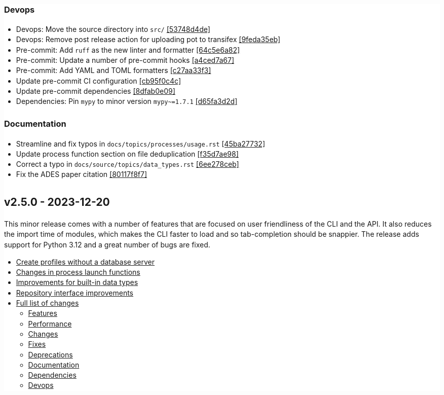 ### Devops
- Devops: Move the source directory into `src/` [[53748d4de]](https://github.com/aiidateam/aiida-core/commit/53748d4de609c79b37cf9c7e0170c913e8d6dd0d)
- Devops: Remove post release action for uploading pot to transifex [[9feda35eb]](https://github.com/aiidateam/aiida-core/commit/9feda35ebac0101c7fa16629cefcd411ed994425)
- Pre-commit: Add `ruff` as the new linter and formatter [[64c5e6a82]](https://github.com/aiidateam/aiida-core/commit/64c5e6a82d8bb515d07fea84b611dc35cce1263b)
- Pre-commit: Update a number of pre-commit hooks [[a4ced7a67]](https://github.com/aiidateam/aiida-core/commit/a4ced7a67e10e0e88a2fe09a4f5c5c597789d43a)
- Pre-commit: Add YAML and TOML formatters [[c27aa33f3]](https://github.com/aiidateam/aiida-core/commit/c27aa33f33a7417da5d0b571b1927668f6505707)
- Update pre-commit CI configuration [[cb95f0c4c]](https://github.com/aiidateam/aiida-core/commit/cb95f0c4cb5ac0f56b0a3ec6654409cb6f22b5ba)
- Update pre-commit dependencies [[8dfab0e09]](https://github.com/aiidateam/aiida-core/commit/8dfab0e0928da5b8bbe5182e97825a701ca0130b)
- Dependencies: Pin `mypy` to minor version `mypy~=1.7.1` [[d65fa3d2d]](https://github.com/aiidateam/aiida-core/commit/d65fa3d2d724b126c26631771fa7840a2583d1a4)

### Documentation
- Streamline and fix typos in `docs/topics/processes/usage.rst` [[45ba27732]](https://github.com/aiidateam/aiida-core/commit/45ba27732bb8ff8d6714c6a6114bc2c00d14c18c)
- Update process function section on file deduplication [[f35d7ae98]](https://github.com/aiidateam/aiida-core/commit/f35d7ae9801423c55e04fca22500ca23bca90739)
- Correct a typo in `docs/source/topics/data_types.rst` [[6ee278ceb]](https://github.com/aiidateam/aiida-core/commit/6ee278cebe8fb58cd6e69517d678b97570d0d661)
- Fix the ADES paper citation [[80117f8f7]](https://github.com/aiidateam/aiida-core/commit/80117f8f7b36a0932bb8a2ec843d37f28bd41f87)


## v2.5.0 - 2023-12-20

This minor release comes with a number of features that are focused on user friendliness of the CLI and the API.
It also reduces the import time of modules, which makes the CLI faster to load and so tab-completion should be snappier.
The release adds support for Python 3.12 and a great number of bugs are fixed.

- [Create profiles without a database server](#create-profiles-without-a-database-server)
- [Changes in process launch functions](#changes-in-process-launch-functions)
- [Improvements for built-in data types](#improvements-for-built-in-data-types)
- [Repository interface improvements](#repository-interface-improvements)
- [Full list of changes](#full-list-of-changes)
    - [Features](#features)
    - [Performance](#performance)
    - [Changes](#changes)
    - [Fixes](#fixes)
    - [Deprecations](#deprecations)
    - [Documentation](#documentation)
    - [Dependencies](#dependencies)
    - [Devops](#devops)
